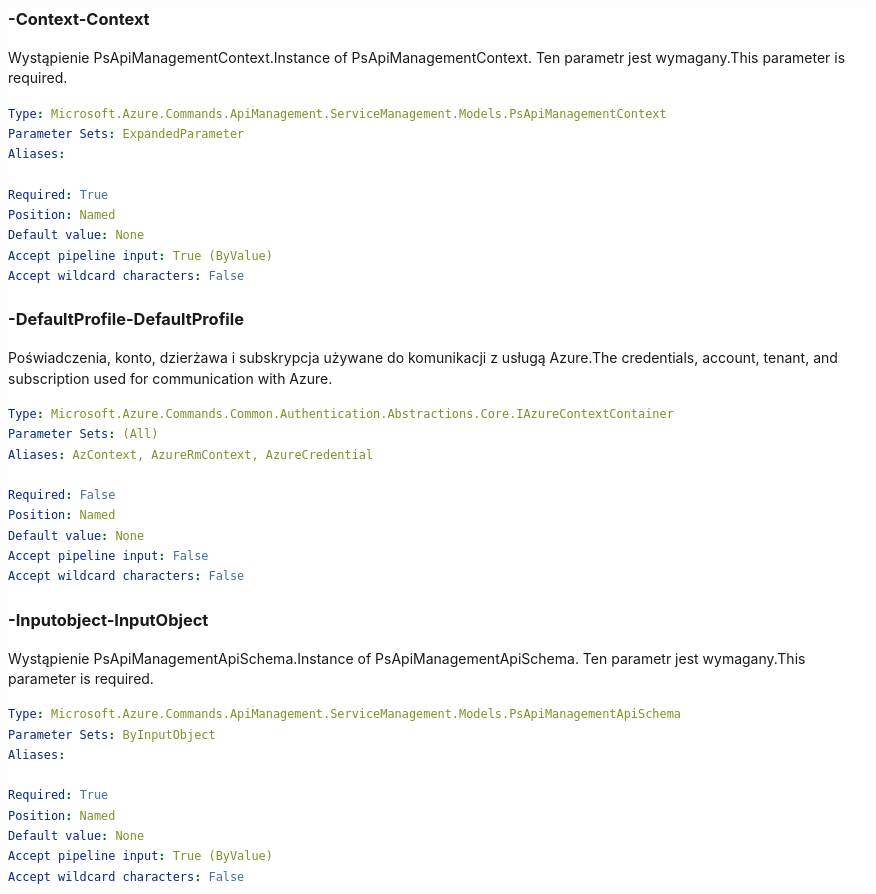 ### <span data-ttu-id="8d9e1-117">-Context</span><span class="sxs-lookup"><span data-stu-id="8d9e1-117">-Context</span></span>
<span data-ttu-id="8d9e1-118">Wystąpienie PsApiManagementContext.</span><span class="sxs-lookup"><span data-stu-id="8d9e1-118">Instance of PsApiManagementContext.</span></span>
<span data-ttu-id="8d9e1-119">Ten parametr jest wymagany.</span><span class="sxs-lookup"><span data-stu-id="8d9e1-119">This parameter is required.</span></span>

```yaml
Type: Microsoft.Azure.Commands.ApiManagement.ServiceManagement.Models.PsApiManagementContext
Parameter Sets: ExpandedParameter
Aliases:

Required: True
Position: Named
Default value: None
Accept pipeline input: True (ByValue)
Accept wildcard characters: False
```

### <span data-ttu-id="8d9e1-120">-DefaultProfile</span><span class="sxs-lookup"><span data-stu-id="8d9e1-120">-DefaultProfile</span></span>
<span data-ttu-id="8d9e1-121">Poświadczenia, konto, dzierżawa i subskrypcja używane do komunikacji z usługą Azure.</span><span class="sxs-lookup"><span data-stu-id="8d9e1-121">The credentials, account, tenant, and subscription used for communication with Azure.</span></span>

```yaml
Type: Microsoft.Azure.Commands.Common.Authentication.Abstractions.Core.IAzureContextContainer
Parameter Sets: (All)
Aliases: AzContext, AzureRmContext, AzureCredential

Required: False
Position: Named
Default value: None
Accept pipeline input: False
Accept wildcard characters: False
```

### <span data-ttu-id="8d9e1-122">-Inputobject</span><span class="sxs-lookup"><span data-stu-id="8d9e1-122">-InputObject</span></span>
<span data-ttu-id="8d9e1-123">Wystąpienie PsApiManagementApiSchema.</span><span class="sxs-lookup"><span data-stu-id="8d9e1-123">Instance of PsApiManagementApiSchema.</span></span>
<span data-ttu-id="8d9e1-124">Ten parametr jest wymagany.</span><span class="sxs-lookup"><span data-stu-id="8d9e1-124">This parameter is required.</span></span>

```yaml
Type: Microsoft.Azure.Commands.ApiManagement.ServiceManagement.Models.PsApiManagementApiSchema
Parameter Sets: ByInputObject
Aliases:

Required: True
Position: Named
Default value: None
Accept pipeline input: True (ByValue)
Accept wildcard characters: False
```
